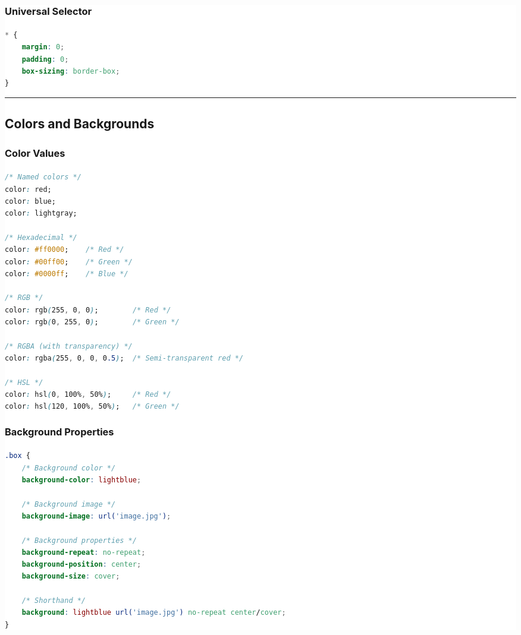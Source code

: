 ### Universal Selector
```css
* {
    margin: 0;
    padding: 0;
    box-sizing: border-box;
}
```

---

## Colors and Backgrounds

### Color Values
```css
/* Named colors */
color: red;
color: blue;
color: lightgray;

/* Hexadecimal */
color: #ff0000;    /* Red */
color: #00ff00;    /* Green */
color: #0000ff;    /* Blue */

/* RGB */
color: rgb(255, 0, 0);        /* Red */
color: rgb(0, 255, 0);        /* Green */

/* RGBA (with transparency) */
color: rgba(255, 0, 0, 0.5);  /* Semi-transparent red */

/* HSL */
color: hsl(0, 100%, 50%);     /* Red */
color: hsl(120, 100%, 50%);   /* Green */
```

### Background Properties
```css
.box {
    /* Background color */
    background-color: lightblue;
    
    /* Background image */
    background-image: url('image.jpg');
    
    /* Background properties */
    background-repeat: no-repeat;
    background-position: center;
    background-size: cover;
    
    /* Shorthand */
    background: lightblue url('image.jpg') no-repeat center/cover;
}
```
